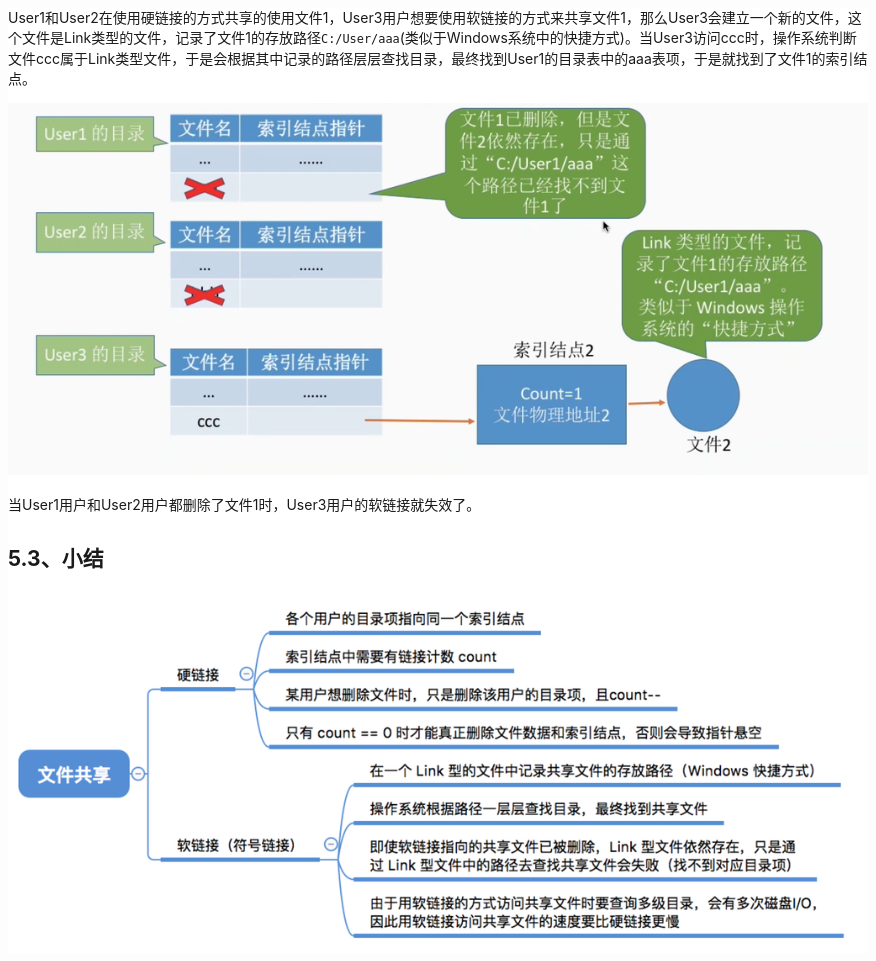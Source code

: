 User1和User2在使用硬链接的方式共享的使用文件1，User3用户想要使用软链接的方式来共享文件1，那么User3会建立一个新的文件，这个文件是Link类型的文件，记录了文件1的存放路径`C:/User/aaa`(类似于Windows系统中的快捷方式)。当User3访问ccc时，操作系统判断文件ccc属于Link类型文件，于是会根据其中记录的路径层层查找目录，最终找到User1的目录表中的aaa表项，于是就找到了文件1的索引结点。

![](【王道】操作系统OS第四章文件管理.assets/33.png)

当User1用户和User2用户都删除了文件1时，User3用户的软链接就失效了。



## 5.3、小结

![](【王道】操作系统OS第四章文件管理.assets/34.png)



